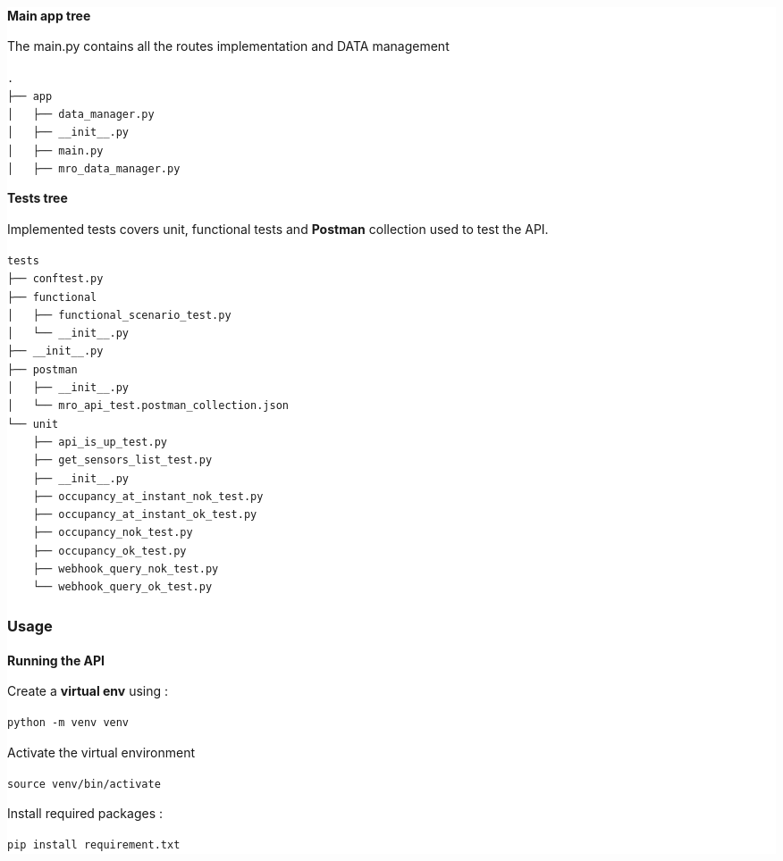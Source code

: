 **Main app tree**

The main.py contains all the routes implementation and DATA management
```
.
├── app
│   ├── data_manager.py
│   ├── __init__.py
│   ├── main.py
│   ├── mro_data_manager.py

```

**Tests tree**

Implemented tests covers unit, functional tests and __Postman__ collection used to test the API.
```
tests
├── conftest.py
├── functional
│   ├── functional_scenario_test.py
│   └── __init__.py
├── __init__.py
├── postman
│   ├── __init__.py
│   └── mro_api_test.postman_collection.json
└── unit
    ├── api_is_up_test.py
    ├── get_sensors_list_test.py
    ├── __init__.py
    ├── occupancy_at_instant_nok_test.py
    ├── occupancy_at_instant_ok_test.py
    ├── occupancy_nok_test.py
    ├── occupancy_ok_test.py
    ├── webhook_query_nok_test.py
    └── webhook_query_ok_test.py
```

### Usage
**Running the API**

Create a __virtual env__ using :
```shell
python -m venv venv
```
Activate the virtual environment
```shell
source venv/bin/activate
```


Install required packages :
```shell
pip install requirement.txt
```
